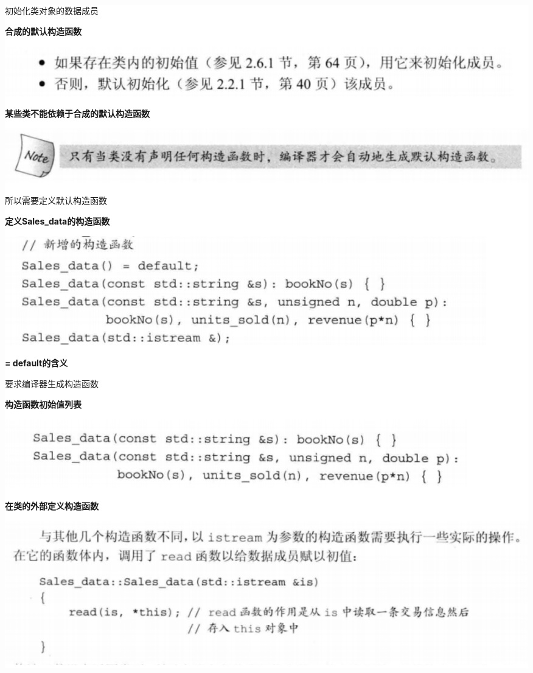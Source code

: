 初始化类对象的数据成员

**合成的默认构造函数**

![image-20210707164503769](README.assets/image-20210707164503769.png)

**某些类不能依赖于合成的默认构造函数**

![image-20210707164602216](README.assets/image-20210707164602216.png)

所以需要定义默认构造函数

**定义Sales_data的构造函数**

![image-20210707164804458](README.assets/image-20210707164804458.png)

**= default的含义**

要求编译器生成构造函数

**构造函数初始值列表**

![image-20210707164930298](README.assets/image-20210707164930298.png)

**在类的外部定义构造函数**

![image-20210707165116589](README.assets/image-20210707165116589.png)
